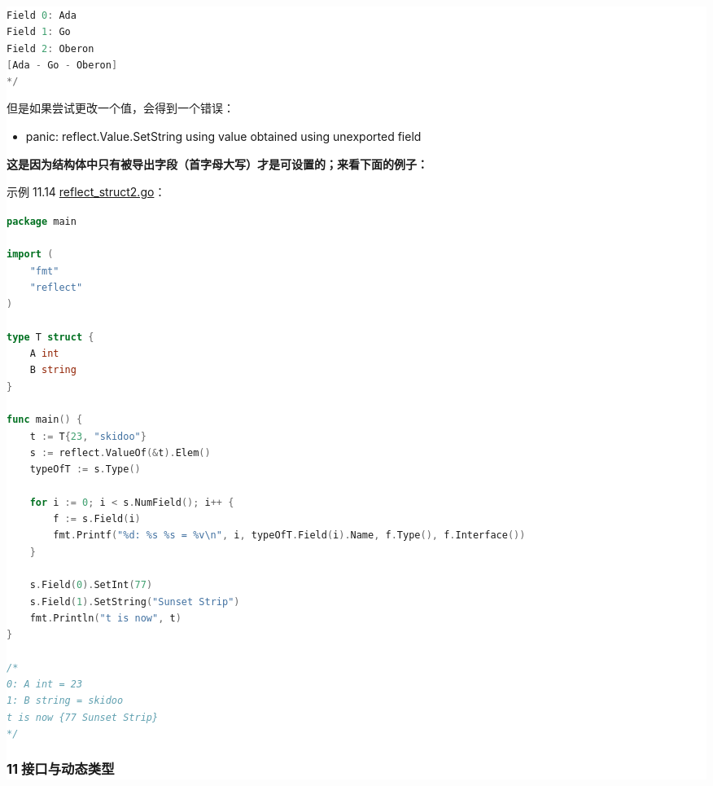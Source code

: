 ```go
Field 0: Ada
Field 1: Go
Field 2: Oberon
[Ada - Go - Oberon]
*/
```

但是如果尝试更改一个值，会得到一个错误：

+ panic: reflect.Value.SetString using value obtained using unexported field

**这是因为结构体中只有被导出字段（首字母大写）才是可设置的；来看下面的例子：**

示例 11.14 [reflect_struct2.go](https://learnku.com/docs/the-way-to-go/1110-reflector/examples/chapter_11/reflect_struct2.go)：

```go
package main

import (
	"fmt"
	"reflect"
)

type T struct {
	A int
	B string
}

func main() {
	t := T{23, "skidoo"}
	s := reflect.ValueOf(&t).Elem()
	typeOfT := s.Type()

	for i := 0; i < s.NumField(); i++ {
		f := s.Field(i)
		fmt.Printf("%d: %s %s = %v\n", i, typeOfT.Field(i).Name, f.Type(), f.Interface())
	}

	s.Field(0).SetInt(77)
	s.Field(1).SetString("Sunset Strip")
	fmt.Println("t is now", t)
}

/*
0: A int = 23
1: B string = skidoo
t is now {77 Sunset Strip}
*/
```



### 11 接口与动态类型
